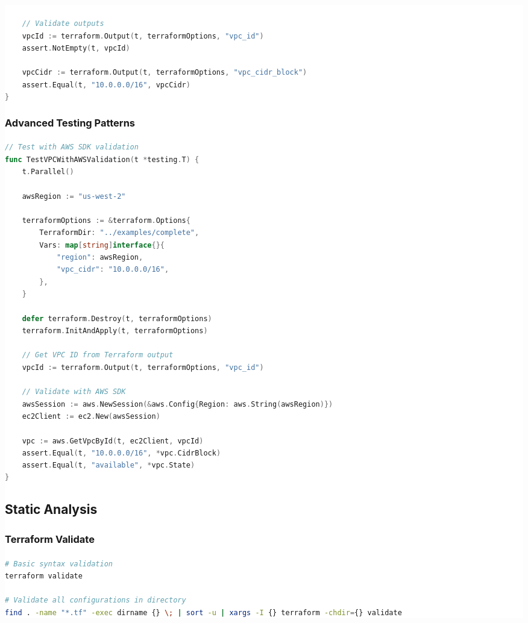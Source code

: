 ```go

    // Validate outputs
    vpcId := terraform.Output(t, terraformOptions, "vpc_id")
    assert.NotEmpty(t, vpcId)

    vpcCidr := terraform.Output(t, terraformOptions, "vpc_cidr_block")
    assert.Equal(t, "10.0.0.0/16", vpcCidr)
}
```

### Advanced Testing Patterns
```go
// Test with AWS SDK validation
func TestVPCWithAWSValidation(t *testing.T) {
    t.Parallel()

    awsRegion := "us-west-2"
    
    terraformOptions := &terraform.Options{
        TerraformDir: "../examples/complete",
        Vars: map[string]interface{}{
            "region": awsRegion,
            "vpc_cidr": "10.0.0.0/16",
        },
    }

    defer terraform.Destroy(t, terraformOptions)
    terraform.InitAndApply(t, terraformOptions)

    // Get VPC ID from Terraform output
    vpcId := terraform.Output(t, terraformOptions, "vpc_id")

    // Validate with AWS SDK
    awsSession := aws.NewSession(&aws.Config{Region: aws.String(awsRegion)})
    ec2Client := ec2.New(awsSession)

    vpc := aws.GetVpcById(t, ec2Client, vpcId)
    assert.Equal(t, "10.0.0.0/16", *vpc.CidrBlock)
    assert.Equal(t, "available", *vpc.State)
}
```

## Static Analysis

### Terraform Validate
```bash
# Basic syntax validation
terraform validate

# Validate all configurations in directory
find . -name "*.tf" -exec dirname {} \; | sort -u | xargs -I {} terraform -chdir={} validate
```
